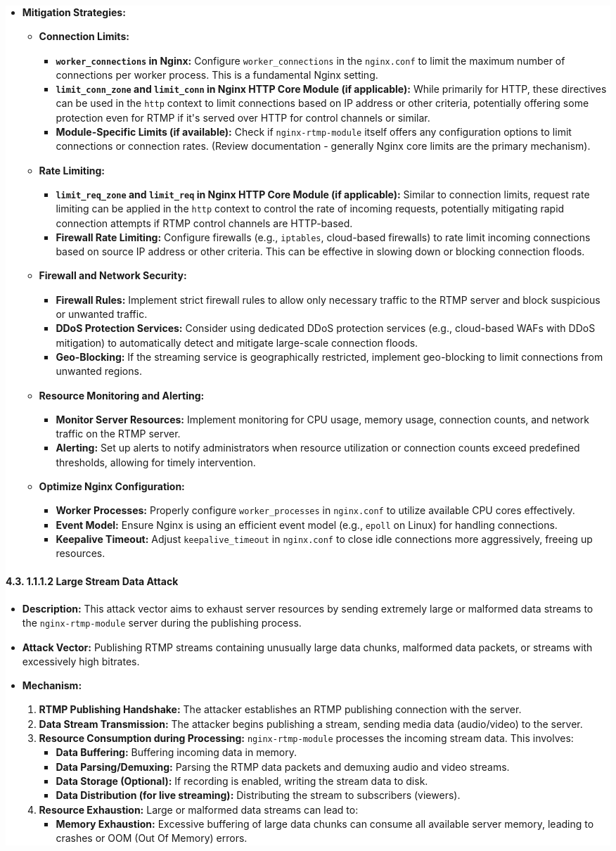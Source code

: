 *   **Mitigation Strategies:**

    *   **Connection Limits:**
        *   **`worker_connections` in Nginx:**  Configure `worker_connections` in the `nginx.conf` to limit the maximum number of connections per worker process. This is a fundamental Nginx setting.
        *   **`limit_conn_zone` and `limit_conn` in Nginx HTTP Core Module (if applicable):** While primarily for HTTP, these directives can be used in the `http` context to limit connections based on IP address or other criteria, potentially offering some protection even for RTMP if it's served over HTTP for control channels or similar.
        *   **Module-Specific Limits (if available):** Check if `nginx-rtmp-module` itself offers any configuration options to limit connections or connection rates. (Review documentation - generally Nginx core limits are the primary mechanism).

    *   **Rate Limiting:**
        *   **`limit_req_zone` and `limit_req` in Nginx HTTP Core Module (if applicable):**  Similar to connection limits, request rate limiting can be applied in the `http` context to control the rate of incoming requests, potentially mitigating rapid connection attempts if RTMP control channels are HTTP-based.
        *   **Firewall Rate Limiting:** Configure firewalls (e.g., `iptables`, cloud-based firewalls) to rate limit incoming connections based on source IP address or other criteria. This can be effective in slowing down or blocking connection floods.

    *   **Firewall and Network Security:**
        *   **Firewall Rules:** Implement strict firewall rules to allow only necessary traffic to the RTMP server and block suspicious or unwanted traffic.
        *   **DDoS Protection Services:** Consider using dedicated DDoS protection services (e.g., cloud-based WAFs with DDoS mitigation) to automatically detect and mitigate large-scale connection floods.
        *   **Geo-Blocking:** If the streaming service is geographically restricted, implement geo-blocking to limit connections from unwanted regions.

    *   **Resource Monitoring and Alerting:**
        *   **Monitor Server Resources:** Implement monitoring for CPU usage, memory usage, connection counts, and network traffic on the RTMP server.
        *   **Alerting:** Set up alerts to notify administrators when resource utilization or connection counts exceed predefined thresholds, allowing for timely intervention.

    *   **Optimize Nginx Configuration:**
        *   **Worker Processes:**  Properly configure `worker_processes` in `nginx.conf` to utilize available CPU cores effectively.
        *   **Event Model:** Ensure Nginx is using an efficient event model (e.g., `epoll` on Linux) for handling connections.
        *   **Keepalive Timeout:**  Adjust `keepalive_timeout` in `nginx.conf` to close idle connections more aggressively, freeing up resources.

#### 4.3. 1.1.1.2 Large Stream Data Attack

*   **Description:** This attack vector aims to exhaust server resources by sending extremely large or malformed data streams to the `nginx-rtmp-module` server during the publishing process.

*   **Attack Vector:**  Publishing RTMP streams containing unusually large data chunks, malformed data packets, or streams with excessively high bitrates.

*   **Mechanism:**
    1.  **RTMP Publishing Handshake:** The attacker establishes an RTMP publishing connection with the server.
    2.  **Data Stream Transmission:**  The attacker begins publishing a stream, sending media data (audio/video) to the server.
    3.  **Resource Consumption during Processing:** `nginx-rtmp-module` processes the incoming stream data. This involves:
        *   **Data Buffering:** Buffering incoming data in memory.
        *   **Data Parsing/Demuxing:** Parsing the RTMP data packets and demuxing audio and video streams.
        *   **Data Storage (Optional):** If recording is enabled, writing the stream data to disk.
        *   **Data Distribution (for live streaming):**  Distributing the stream to subscribers (viewers).
    4.  **Resource Exhaustion:**  Large or malformed data streams can lead to:
        *   **Memory Exhaustion:**  Excessive buffering of large data chunks can consume all available server memory, leading to crashes or OOM (Out Of Memory) errors.